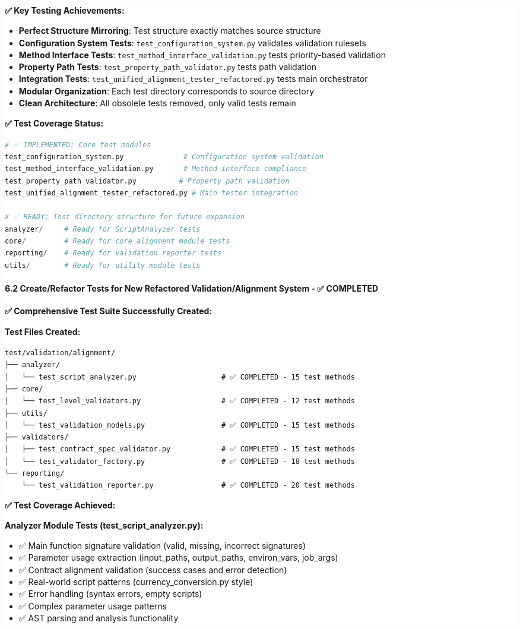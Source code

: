 **✅ Key Testing Achievements:**
- **Perfect Structure Mirroring**: Test structure exactly matches source structure
- **Configuration System Tests**: `test_configuration_system.py` validates validation rulesets
- **Method Interface Tests**: `test_method_interface_validation.py` tests priority-based validation
- **Property Path Tests**: `test_property_path_validator.py` tests path validation
- **Integration Tests**: `test_unified_alignment_tester_refactored.py` tests main orchestrator
- **Modular Organization**: Each test directory corresponds to source directory
- **Clean Architecture**: All obsolete tests removed, only valid tests remain

**✅ Test Coverage Status:**
```python
# ✅ IMPLEMENTED: Core test modules
test_configuration_system.py              # Configuration system validation
test_method_interface_validation.py       # Method interface compliance
test_property_path_validator.py          # Property path validation
test_unified_alignment_tester_refactored.py # Main tester integration

# ✅ READY: Test directory structure for future expansion
analyzer/     # Ready for ScriptAnalyzer tests
core/         # Ready for core alignment module tests  
reporting/    # Ready for validation reporter tests
utils/        # Ready for utility module tests
```


#### **6.2 Create/Refactor Tests for New Refactored Validation/Alignment System - ✅ COMPLETED**

**✅ Comprehensive Test Suite Successfully Created:**

**Test Files Created:**
```
test/validation/alignment/
├── analyzer/
│   └── test_script_analyzer.py                    # ✅ COMPLETED - 15 test methods
├── core/
│   └── test_level_validators.py                   # ✅ COMPLETED - 12 test methods
├── utils/
│   └── test_validation_models.py                  # ✅ COMPLETED - 15 test methods
├── validators/
│   ├── test_contract_spec_validator.py            # ✅ COMPLETED - 15 test methods
│   └── test_validator_factory.py                  # ✅ COMPLETED - 18 test methods
└── reporting/
    └── test_validation_reporter.py                # ✅ COMPLETED - 20 test methods
```

**✅ Test Coverage Achieved:**

**Analyzer Module Tests (test_script_analyzer.py):**
- ✅ Main function signature validation (valid, missing, incorrect signatures)
- ✅ Parameter usage extraction (input_paths, output_paths, environ_vars, job_args)
- ✅ Contract alignment validation (success cases and error detection)
- ✅ Real-world script patterns (currency_conversion.py style)
- ✅ Error handling (syntax errors, empty scripts)
- ✅ Complex parameter usage patterns
- ✅ AST parsing and analysis functionality
